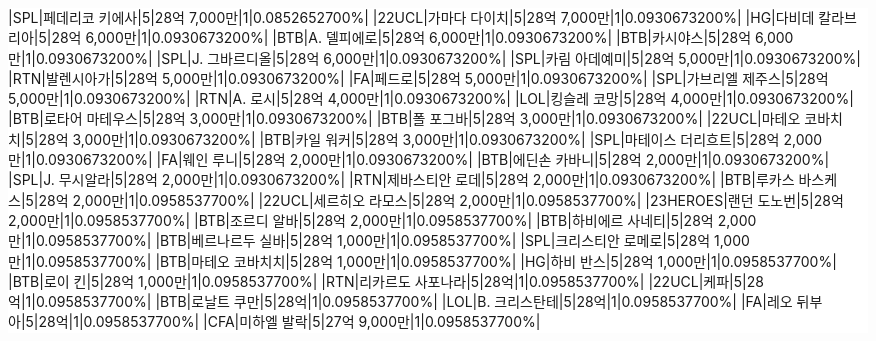 |SPL|페데리코 키에사|5|28억 7,000만|1|0.0852652700%|
|22UCL|가마다 다이치|5|28억 7,000만|1|0.0930673200%|
|HG|다비데 칼라브리아|5|28억 6,000만|1|0.0930673200%|
|BTB|A. 델피에로|5|28억 6,000만|1|0.0930673200%|
|BTB|카시야스|5|28억 6,000만|1|0.0930673200%|
|SPL|J. 그바르디올|5|28억 6,000만|1|0.0930673200%|
|SPL|카림 아데예미|5|28억 5,000만|1|0.0930673200%|
|RTN|발렌시아가|5|28억 5,000만|1|0.0930673200%|
|FA|페드로|5|28억 5,000만|1|0.0930673200%|
|SPL|가브리엘 제주스|5|28억 5,000만|1|0.0930673200%|
|RTN|A. 로시|5|28억 4,000만|1|0.0930673200%|
|LOL|킹슬레 코망|5|28억 4,000만|1|0.0930673200%|
|BTB|로타어 마테우스|5|28억 3,000만|1|0.0930673200%|
|BTB|폴 포그바|5|28억 3,000만|1|0.0930673200%|
|22UCL|마테오 코바치치|5|28억 3,000만|1|0.0930673200%|
|BTB|카일 워커|5|28억 3,000만|1|0.0930673200%|
|SPL|마테이스 더리흐트|5|28억 2,000만|1|0.0930673200%|
|FA|웨인 루니|5|28억 2,000만|1|0.0930673200%|
|BTB|에딘손 카바니|5|28억 2,000만|1|0.0930673200%|
|SPL|J. 무시알라|5|28억 2,000만|1|0.0930673200%|
|RTN|제바스티안 로데|5|28억 2,000만|1|0.0930673200%|
|BTB|루카스 바스케스|5|28억 2,000만|1|0.0958537700%|
|22UCL|세르히오 라모스|5|28억 2,000만|1|0.0958537700%|
|23HEROES|랜던 도노번|5|28억 2,000만|1|0.0958537700%|
|BTB|조르디 알바|5|28억 2,000만|1|0.0958537700%|
|BTB|하비에르 사네티|5|28억 2,000만|1|0.0958537700%|
|BTB|베르나르두 실바|5|28억 1,000만|1|0.0958537700%|
|SPL|크리스티안 로메로|5|28억 1,000만|1|0.0958537700%|
|BTB|마테오 코바치치|5|28억 1,000만|1|0.0958537700%|
|HG|하비 반스|5|28억 1,000만|1|0.0958537700%|
|BTB|로이 킨|5|28억 1,000만|1|0.0958537700%|
|RTN|리카르도 사포나라|5|28억|1|0.0958537700%|
|22UCL|케파|5|28억|1|0.0958537700%|
|BTB|로날트 쿠만|5|28억|1|0.0958537700%|
|LOL|B. 크리스탄테|5|28억|1|0.0958537700%|
|FA|레오 뒤부아|5|28억|1|0.0958537700%|
|CFA|미하엘 발락|5|27억 9,000만|1|0.0958537700%|